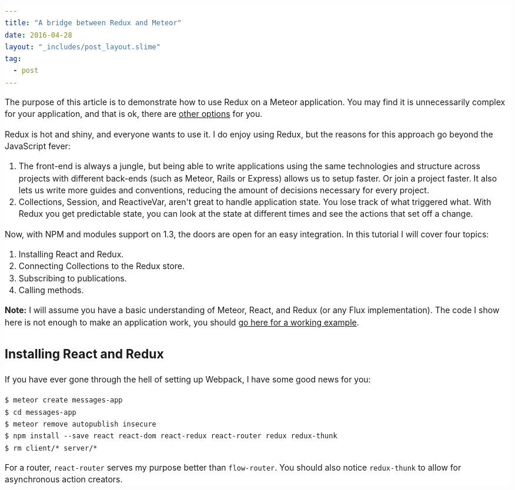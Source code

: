 ```yaml
---
title: "A bridge between Redux and Meteor"
date: 2016-04-28
layout: "_includes/post_layout.slime"
tag:
  - post
---
```


The purpose of this article is to demonstrate how to use Redux on a Meteor
application. You may find it is unnecessarily complex for your application, and
that is ok, there are [other options][other-data-loading] for you.

Redux is hot and shiny, and everyone wants to use it. I do enjoy using Redux,
but the reasons for this approach go beyond the JavaScript fever:

1.  The front-end is always a jungle, but being able to write applications using
    the same technologies and structure across projects with different back-ends
    (such as Meteor, Rails or Express) allows us to setup faster. Or join a
    project faster. It also lets us write more guides and conventions, reducing
    the amount of decisions necessary for every project.
2.  Collections, Session, and ReactiveVar, aren't great to handle application
    state. You lose track of what triggered what. With Redux you get predictable
    state, you can look at the state at different times and see the actions that
    set off a change.

Now, with NPM and modules support on 1.3, the doors are open for an easy
integration. In this tutorial I will cover four topics:

1.  Installing React and Redux.
2.  Connecting Collections to the Redux store.
3.  Subscribing to publications.
4.  Calling methods.

**Note:** I will assume you have a basic understanding of Meteor, React, and
Redux (or any Flux implementation). The code I show here is not enough to make
an application work, you should [go here for a working example][app].

## Installing React and Redux

If you have ever gone through the hell of setting up Webpack, I have some good
news for you:

```
$ meteor create messages-app
$ cd messages-app
$ meteor remove autopublish insecure
$ npm install --save react react-dom react-redux react-router redux redux-thunk
$ rm client/* server/*
```

For a router, `react-router` serves my purpose better than `flow-router`. You
should also notice `redux-thunk` to allow for asynchronous action creators.


[other-data-loading]: https://www.discovermeteor.com/blog/data-loading-react/
[react]: https://facebook.github.io/react/
[redux]: http://redux.js.org/
[meteor]: https://www.meteor.com/
[redux-actions]: http://redux.js.org/docs/basics/Actions.html
[redux-store]: http://redux.js.org/docs/api/Store.html
[containers]: https://medium.com/@learnreact/container-components-c0e67432e005#.wtehcfws1
[subscribe-container]: https://github.com/gabrielpoca/meteor-redux-demo/blob/7f71ae2dbba1c72ff5b93c2d8d10fdb646e6010c/client/helpers/SubscribeComponent.jsx
[app]: https://github.com/gabrielpoca/meteor-redux-demo/tree/7f71ae2dbba1c72ff5b93c2d8d10fdb646e6010c
[newsletter]: https://subvisual.co/newsletter/